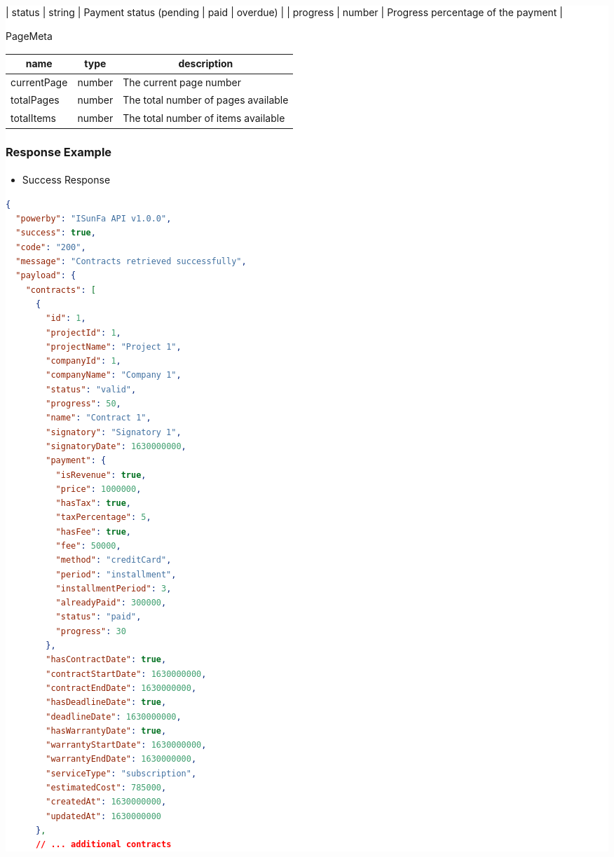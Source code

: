 | status            | string  | Payment status (pending \| paid \| overdue) |
| progress          | number  | Progress percentage of the payment          |

PageMeta

| name        | type   | description                         |
| ----------- | ------ | ----------------------------------- |
| currentPage | number | The current page number             |
| totalPages  | number | The total number of pages available |
| totalItems  | number | The total number of items available |

### Response Example

- Success Response

```json
{
  "powerby": "ISunFa API v1.0.0",
  "success": true,
  "code": "200",
  "message": "Contracts retrieved successfully",
  "payload": {
    "contracts": [
      {
        "id": 1,
        "projectId": 1,
        "projectName": "Project 1",
        "companyId": 1,
        "companyName": "Company 1",
        "status": "valid",
        "progress": 50,
        "name": "Contract 1",
        "signatory": "Signatory 1",
        "signatoryDate": 1630000000,
        "payment": {
          "isRevenue": true,
          "price": 1000000,
          "hasTax": true,
          "taxPercentage": 5,
          "hasFee": true,
          "fee": 50000,
          "method": "creditCard",
          "period": "installment",
          "installmentPeriod": 3,
          "alreadyPaid": 300000,
          "status": "paid",
          "progress": 30
        },
        "hasContractDate": true,
        "contractStartDate": 1630000000,
        "contractEndDate": 1630000000,
        "hasDeadlineDate": true,
        "deadlineDate": 1630000000,
        "hasWarrantyDate": true,
        "warrantyStartDate": 1630000000,
        "warrantyEndDate": 1630000000,
        "serviceType": "subscription",
        "estimatedCost": 785000,
        "createdAt": 1630000000,
        "updatedAt": 1630000000
      },
      // ... additional contracts
```